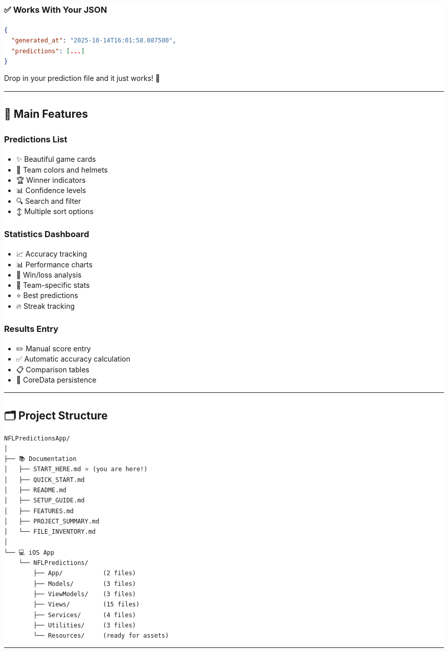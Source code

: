 ### ✅ Works With Your JSON
```json
{
  "generated_at": "2025-10-14T16:01:58.087500",
  "predictions": [...]
}
```
Drop in your prediction file and it just works! 🎯

---

## 📱 Main Features

### Predictions List
- ✨ Beautiful game cards
- 🎨 Team colors and helmets
- 🏆 Winner indicators
- 📊 Confidence levels
- 🔍 Search and filter
- ↕️ Multiple sort options

### Statistics Dashboard
- 📈 Accuracy tracking
- 📊 Performance charts
- 🎯 Win/loss analysis
- 🏈 Team-specific stats
- ⭐ Best predictions
- 🔥 Streak tracking

### Results Entry
- ✏️ Manual score entry
- ✅ Automatic accuracy calculation
- 📋 Comparison tables
- 💾 CoreData persistence

---

## 🗂️ Project Structure

```
NFLPredictionsApp/
│
├── 📚 Documentation
│   ├── START_HERE.md ⭐ (you are here!)
│   ├── QUICK_START.md
│   ├── README.md
│   ├── SETUP_GUIDE.md
│   ├── FEATURES.md
│   ├── PROJECT_SUMMARY.md
│   └── FILE_INVENTORY.md
│
└── 💻 iOS App
    └── NFLPredictions/
        ├── App/           (2 files)
        ├── Models/        (3 files)
        ├── ViewModels/    (3 files)
        ├── Views/         (15 files)
        ├── Services/      (4 files)
        ├── Utilities/     (3 files)
        └── Resources/     (ready for assets)
```

---